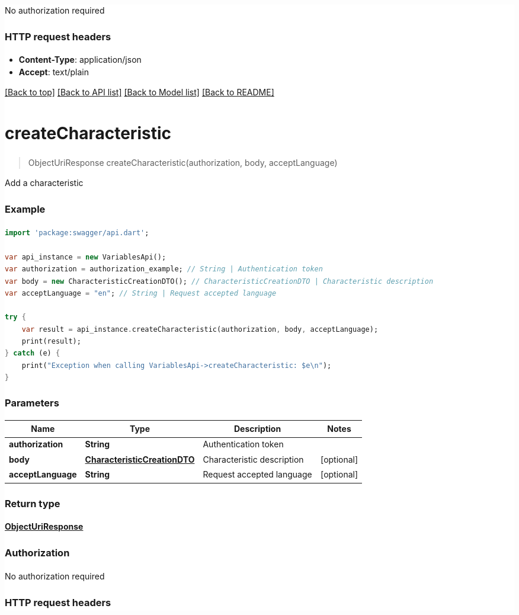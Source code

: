 No authorization required

### HTTP request headers

 - **Content-Type**: application/json
 - **Accept**: text/plain

[[Back to top]](#) [[Back to API list]](../README.md#documentation-for-api-endpoints) [[Back to Model list]](../README.md#documentation-for-models) [[Back to README]](../README.md)

# **createCharacteristic**
> ObjectUriResponse createCharacteristic(authorization, body, acceptLanguage)

Add a characteristic



### Example 
```dart
import 'package:swagger/api.dart';

var api_instance = new VariablesApi();
var authorization = authorization_example; // String | Authentication token
var body = new CharacteristicCreationDTO(); // CharacteristicCreationDTO | Characteristic description
var acceptLanguage = "en"; // String | Request accepted language

try { 
    var result = api_instance.createCharacteristic(authorization, body, acceptLanguage);
    print(result);
} catch (e) {
    print("Exception when calling VariablesApi->createCharacteristic: $e\n");
}
```

### Parameters

Name | Type | Description  | Notes
------------- | ------------- | ------------- | -------------
 **authorization** | **String**| Authentication token | 
 **body** | [**CharacteristicCreationDTO**](CharacteristicCreationDTO.md)| Characteristic description | [optional] 
 **acceptLanguage** | **String**| Request accepted language | [optional] 

### Return type

[**ObjectUriResponse**](ObjectUriResponse.md)

### Authorization

No authorization required

### HTTP request headers
